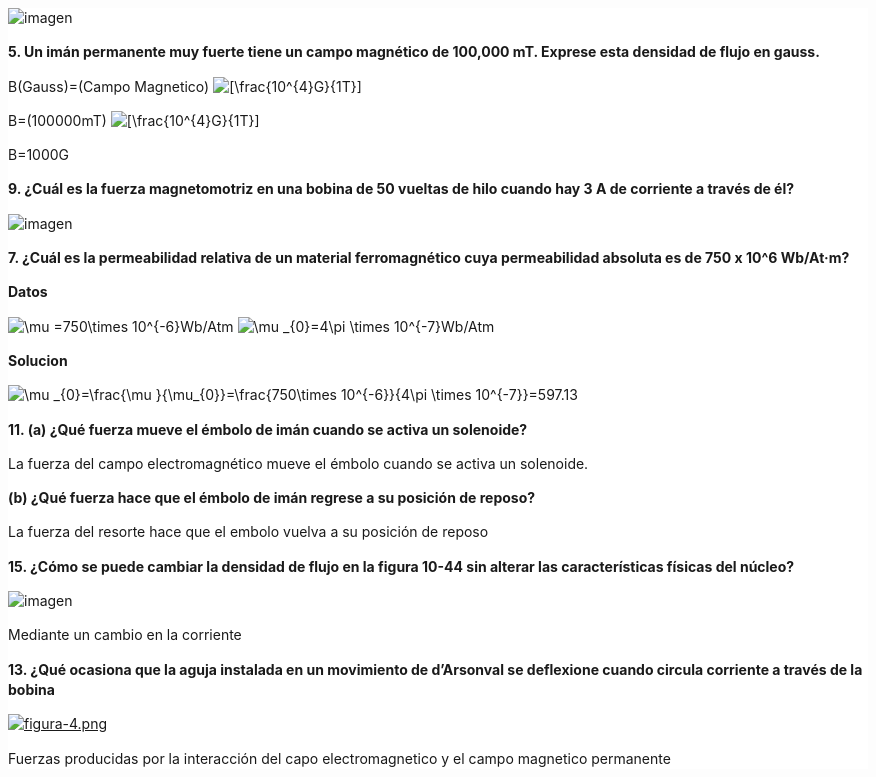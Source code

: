 ![imagen](https://user-images.githubusercontent.com/93798427/148665676-eea4e31d-5185-4f0f-ada5-cbbc4dfbebd7.png)

**5. Un imán permanente muy fuerte tiene un campo magnético de 100,000 mT. Exprese esta densidad de flujo en gauss.**

B(Gauss)=(Campo Magnetico) <img src="https://latex.codecogs.com/svg.image?[\frac{10^{4}G}{1T}]" title="[\frac{10^{4}G}{1T}]" />

B=(100000mT) <img src="https://latex.codecogs.com/svg.image?[\frac{10^{4}G}{1T}]" title="[\frac{10^{4}G}{1T}]" />

B=1000G


**9. ¿Cuál es la fuerza magnetomotriz en una bobina de 50 vueltas de hilo cuando hay 3 A de corriente a
través de él?**

![imagen](https://user-images.githubusercontent.com/93798427/148665690-19476f9d-cded-4455-9402-3e64e1a12547.png)


**7. ¿Cuál es la permeabilidad relativa de un material ferromagnético cuya permeabilidad absoluta es de 750 x 10^6 Wb/At·m?**

**Datos**

<img src="https://latex.codecogs.com/svg.image?\mu&space;=750\times&space;10^{-6}Wb/Atm" title="\mu =750\times 10^{-6}Wb/Atm" />

<img src="https://latex.codecogs.com/svg.image?\mu&space;_{0}=4\pi&space;\times&space;10^{-7}Wb/Atm" title="\mu _{0}=4\pi \times 10^{-7}Wb/Atm" />

**Solucion**

<img src="https://latex.codecogs.com/svg.image?\mu&space;_{0}=\frac{\mu&space;}{\mu_{0}}=\frac{750\times&space;10^{-6}}{4\pi&space;\times&space;10^{-7}}=597.13" title="\mu _{0}=\frac{\mu }{\mu_{0}}=\frac{750\times 10^{-6}}{4\pi \times 10^{-7}}=597.13" />


**11. (a) ¿Qué fuerza mueve el émbolo de imán cuando se activa un solenoide?** 

La fuerza del campo electromagnético mueve el émbolo cuando se activa un solenoide.

**(b) ¿Qué fuerza hace que el émbolo de imán regrese a su posición de reposo?**

La fuerza del resorte hace que el embolo vuelva a su posición de reposo


**15. ¿Cómo se puede cambiar la densidad de flujo en la figura 10-44 sin alterar las características físicas del
núcleo?**

![imagen](https://user-images.githubusercontent.com/93798427/148665707-a7110735-7b61-4358-9afb-fd54d05d01d3.png)

Mediante un cambio en la corriente 


**13. ¿Qué ocasiona que la aguja instalada en un movimiento de d’Arsonval se deflexione cuando circula corriente a través de la bobina**

[![figura-4.png](https://i.postimg.cc/Px7Qwp4K/figura-4.png)](https://postimg.cc/S2W90KHz)


Fuerzas producidas por la interacción del capo electromagnetico y el campo magnetico permanente
